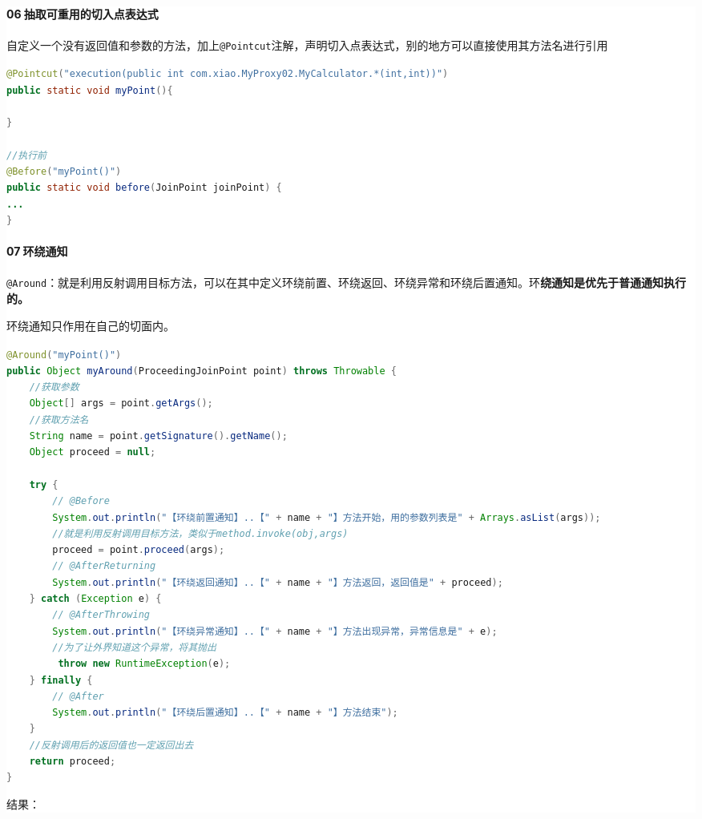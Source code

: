 #### 06 抽取可重用的切入点表达式

自定义一个没有返回值和参数的方法，加上`@Pointcut`注解，声明切入点表达式，别的地方可以直接使用其方法名进行引用

```java
@Pointcut("execution(public int com.xiao.MyProxy02.MyCalculator.*(int,int))")
public static void myPoint(){

}

//执行前
@Before("myPoint()")
public static void before(JoinPoint joinPoint) {
...
}
```

#### 07 环绕通知

`@Around`：就是利用反射调用目标方法，可以在其中定义环绕前置、环绕返回、环绕异常和环绕后置通知。环**绕通知是优先于普通通知执行的。**

环绕通知只作用在自己的切面内。

```java
@Around("myPoint()")
public Object myAround(ProceedingJoinPoint point) throws Throwable {
    //获取参数
    Object[] args = point.getArgs();
    //获取方法名
    String name = point.getSignature().getName();
    Object proceed = null;

    try {
        // @Before
        System.out.println("【环绕前置通知】..【" + name + "】方法开始，用的参数列表是" + Arrays.asList(args));
        //就是利用反射调用目标方法，类似于method.invoke(obj,args)
        proceed = point.proceed(args);
        // @AfterReturning
        System.out.println("【环绕返回通知】..【" + name + "】方法返回，返回值是" + proceed);
    } catch (Exception e) {
        // @AfterThrowing
        System.out.println("【环绕异常通知】..【" + name + "】方法出现异常，异常信息是" + e);
        //为了让外界知道这个异常，将其抛出
         throw new RuntimeException(e);
    } finally {
        // @After
        System.out.println("【环绕后置通知】..【" + name + "】方法结束");
    }
    //反射调用后的返回值也一定返回出去
    return proceed;
}
```

结果：
